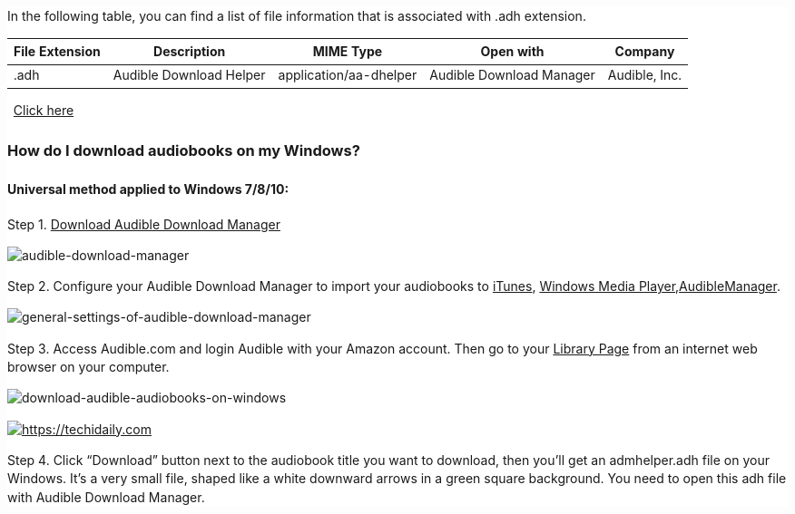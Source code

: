 In the following table, you can find a list of file information that is associated with .adh extension.

| File Extension | Description             | MIME Type              | Open with                | Company       |
| -------------- | ----------------------- | ---------------------- | ------------------------ | ------------- |
| .adh           | Audible Download Helper | application/aa-dhelper | Audible Download Manager | Audible, Inc. |


<span id="1938136">
					<video width="80" height="300" style="cursor:pointer"
           poster="//a.impactradius-go.com/display-clicktoplayimage/1938136.png"
           onclick="if(!this.playClicked){this.play();this.setAttribute('controls',true);this.playClicked=true;}">
	   <source src="//a.impactradius-go.com/display-ad/22993-1938136">
	   <img src="//a.impactradius-go.com/display-clicktoplayimage/1938136.png" style="border: none; height: 100%; width: 100%; object-fit: contain">
	</video>
	<div style="width:80px;text-align:center"><a href="javascript:window.open(decodeURIComponent('https%3A%2F%2Fhomestyler.sjv.io%2Fc%2F5597632%2F1938136%2F22993'), '_blank');void(0);">Click here</a></div>
</span>
<img height="0" width="0" src="https://imp.pxf.io/i/5597632/1938136/22993" style="position:absolute;visibility:hidden;" border="0" />

### How do I download audiobooks on my Windows?

#### Universal method applied to Windows 7/8/10:

Step 1\. [Download Audible Download Manager](http://download.audible.com/AM50/AudibleDM%5FiTunesSetup.exe) 

![audible-download-manager](http://www.epubor.com/images/uppic/2-audible-download-manager.png)

Step 2\. Configure your Audible Download Manager to import your audiobooks to [iTunes](http://audible.custhelp.com/app/answers/detail/a%5Fid/4655), [Windows Media Player](http://audible.custhelp.com/app/answers/detail/a%5Fid/4654),[AudibleManager](http://audible.custhelp.com/app/answers/detail/a%5Fid/4656).

![general-settings-of-audible-download-manager](http://www.epubor.com/images/uppic/3-general-settings-of-audible-download-manager.png)

Step 3\. Access Audible.com and login Audible with your Amazon account. Then go to your [Library Page](https://www.audible.com/lib) from an internet web browser on your computer.

![download-audible-audiobooks-on-windows](http://www.epubor.com/images/uppic/4-download-audible-audiobooks-on-windows.png)


<a href="https://aligracehair.sjv.io/c/5597632/1915830/19272" target="_top" id="1915830">
  <img src="//a.impactradius-go.com/display-ad/19272-1915830" border="0" alt="https://techidaily.com" width="728" height="90"/>
</a>
<img height="0" width="0" src="https://aligracehair.sjv.io/i/5597632/1915830/19272" style="position:absolute;visibility:hidden;" border="0" />

Step 4\. Click “Download” button next to the audiobook title you want to download, then you’ll get an admhelper.adh file on your Windows. It’s a very small file, shaped like a white downward arrows in a green square background. You need to open this adh file with Audible Download Manager.
